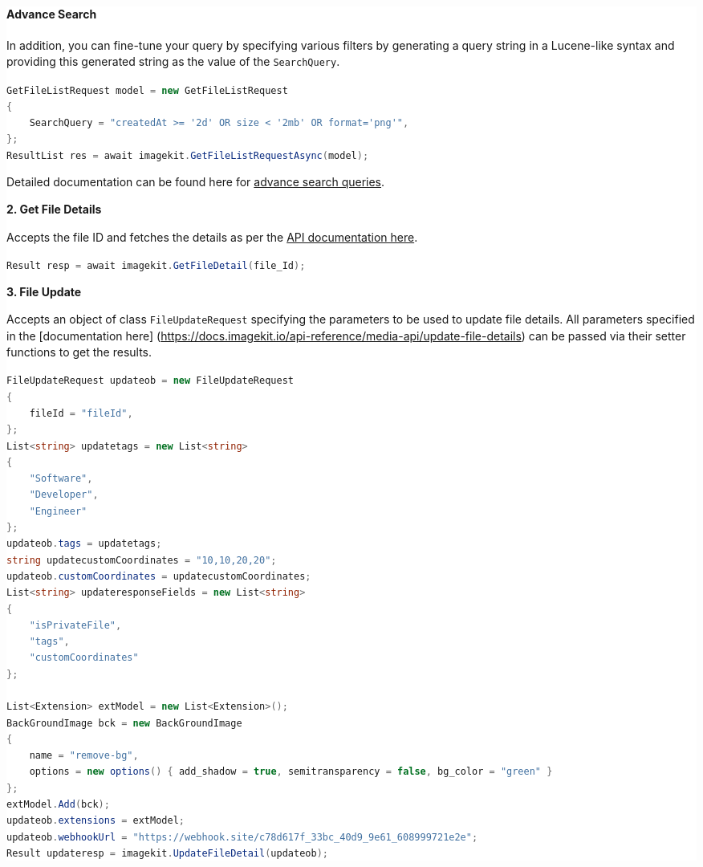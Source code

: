 #### Advance Search
In addition, you can fine-tune your query by specifying various filters by generating a query string in a Lucene-like syntax and providing this generated string as the value of the `SearchQuery`.

```cs
GetFileListRequest model = new GetFileListRequest
{
	SearchQuery = "createdAt >= '2d' OR size < '2mb' OR format='png'",
};
ResultList res = await imagekit.GetFileListRequestAsync(model);
```

Detailed documentation can be found here for [advance search queries](https://docs.imagekit.io/api-reference/media-api/list-and-search-files#advanced-search-queries).

**2\. Get File Details**

Accepts the file ID and fetches the details as per the [API documentation here](https://docs.imagekit.io/api-reference/media-api/get-file-details).

```cs
Result resp = await imagekit.GetFileDetail(file_Id);
```

**3\. File Update**

Accepts an object of class `FileUpdateRequest` specifying the parameters to be used to update file details. All parameters specified in the \[documentation here\] (https://docs.imagekit.io/api-reference/media-api/update-file-details) can be passed via their setter functions to get the results.

```cs
FileUpdateRequest updateob = new FileUpdateRequest
{
	fileId = "fileId",
};
List<string> updatetags = new List<string>
{
	"Software",
	"Developer",
	"Engineer"
};
updateob.tags = updatetags;
string updatecustomCoordinates = "10,10,20,20";
updateob.customCoordinates = updatecustomCoordinates;
List<string> updateresponseFields = new List<string>
{
	"isPrivateFile",
	"tags",
	"customCoordinates"
};

List<Extension> extModel = new List<Extension>();
BackGroundImage bck = new BackGroundImage
{
	name = "remove-bg",
	options = new options() { add_shadow = true, semitransparency = false, bg_color = "green" }
};
extModel.Add(bck);
updateob.extensions = extModel;
updateob.webhookUrl = "https://webhook.site/c78d617f_33bc_40d9_9e61_608999721e2e";
Result updateresp = imagekit.UpdateFileDetail(updateob); 
```

